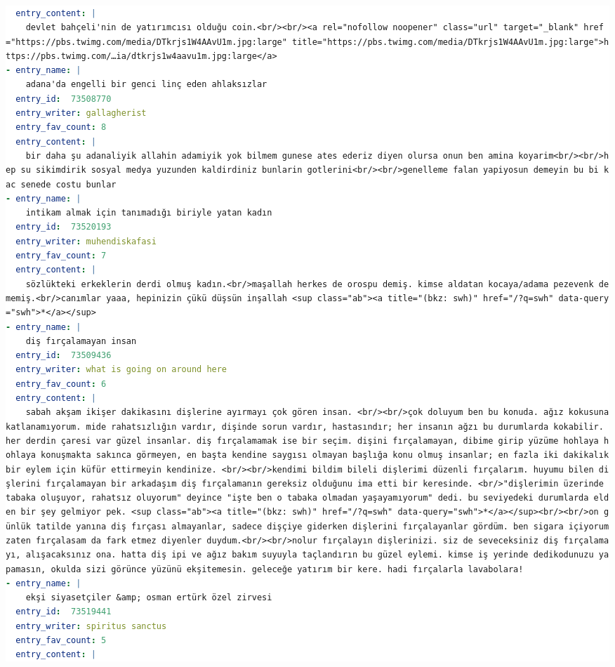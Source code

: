 ```yaml
  entry_content: |
    devlet bahçeli'nin de yatırımcısı olduğu coin.<br/><br/><a rel="nofollow noopener" class="url" target="_blank" href="https://pbs.twimg.com/media/DTkrjs1W4AAvU1m.jpg:large" title="https://pbs.twimg.com/media/DTkrjs1W4AAvU1m.jpg:large">https://pbs.twimg.com/…ia/dtkrjs1w4aavu1m.jpg:large</a>
- entry_name: |
    adana'da engelli bir genci linç eden ahlaksızlar
  entry_id:  73508770
  entry_writer: gallagherist
  entry_fav_count: 8
  entry_content: |
    bir daha şu adanaliyik allahin adamiyik yok bilmem gunese ates ederiz diyen olursa onun ben amina koyarim<br/><br/>hep su sikimdirik sosyal medya yuzunden kaldirdiniz bunlarin gotlerini<br/><br/>genelleme falan yapiyosun demeyin bu bi kac senede costu bunlar
- entry_name: |
    intikam almak için tanımadığı biriyle yatan kadın
  entry_id:  73520193
  entry_writer: muhendiskafasi
  entry_fav_count: 7
  entry_content: |
    sözlükteki erkeklerin derdi olmuş kadın.<br/>maşallah herkes de orospu demiş. kimse aldatan kocaya/adama pezevenk dememiş.<br/>canımlar yaaa, hepinizin çükü düşsün inşallah <sup class="ab"><a title="(bkz: swh)" href="/?q=swh" data-query="swh">*</a></sup>
- entry_name: |
    diş fırçalamayan insan
  entry_id:  73509436
  entry_writer: what is going on around here
  entry_fav_count: 6
  entry_content: |
    sabah akşam ikişer dakikasını dişlerine ayırmayı çok gören insan. <br/><br/>çok doluyum ben bu konuda. ağız kokusuna katlanamıyorum. mide rahatsızlığın vardır, dişinde sorun vardır, hastasındır; her insanın ağzı bu durumlarda kokabilir. her derdin çaresi var güzel insanlar. diş fırçalamamak ise bir seçim. dişini fırçalamayan, dibime girip yüzüme hohlaya hohlaya konuşmakta sakınca görmeyen, en başta kendine saygısı olmayan başlığa konu olmuş insanlar; en fazla iki dakikalık bir eylem için küfür ettirmeyin kendinize. <br/><br/>kendimi bildim bileli dişlerimi düzenli fırçalarım. huyumu bilen dişlerini fırçalamayan bir arkadaşım diş fırçalamanın gereksiz olduğunu ima etti bir keresinde. <br/>"dişlerimin üzerinde tabaka oluşuyor, rahatsız oluyorum" deyince "işte ben o tabaka olmadan yaşayamıyorum" dedi. bu seviyedeki durumlarda elden bir şey gelmiyor pek. <sup class="ab"><a title="(bkz: swh)" href="/?q=swh" data-query="swh">*</a></sup><br/><br/>on günlük tatilde yanına diş fırçası almayanlar, sadece dişçiye giderken dişlerini fırçalayanlar gördüm. ben sigara içiyorum zaten fırçalasam da fark etmez diyenler duydum.<br/><br/>nolur fırçalayın dişlerinizi. siz de seveceksiniz diş fırçalamayı, alışacaksınız ona. hatta diş ipi ve ağız bakım suyuyla taçlandırın bu güzel eylemi. kimse iş yerinde dedikodunuzu yapamasın, okulda sizi görünce yüzünü ekşitemesin. geleceğe yatırım bir kere. hadi fırçalarla lavabolara!
- entry_name: |
    ekşi siyasetçiler &amp; osman ertürk özel zirvesi
  entry_id:  73519441
  entry_writer: spiritus sanctus
  entry_fav_count: 5
  entry_content: |
```